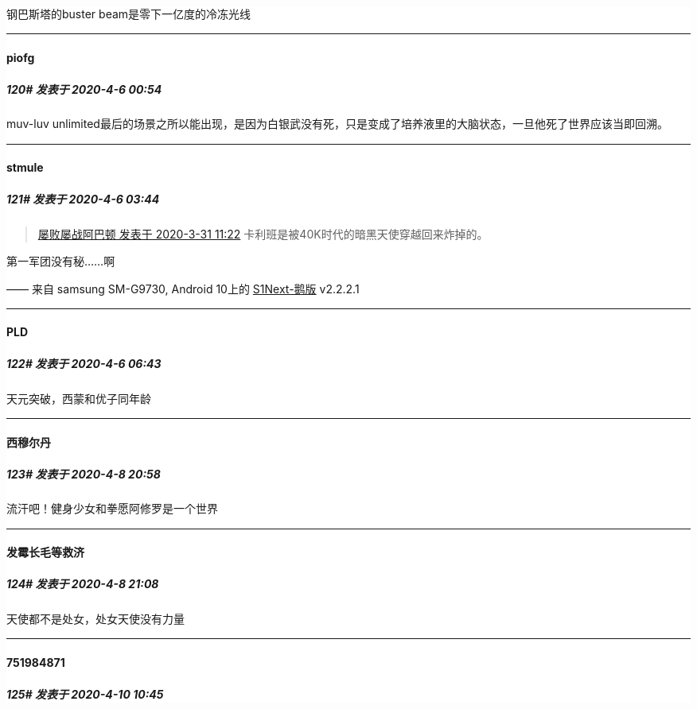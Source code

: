
钢巴斯塔的buster beam是零下一亿度的冷冻光线


-----

####  piofg  
##### 120#       发表于 2020-4-6 00:54


muv-luv unlimited最后的场景之所以能出现，是因为白银武没有死，只是变成了培养液里的大脑状态，一旦他死了世界应该当即回溯。


-----

####  stmule  
##### 121#       发表于 2020-4-6 03:44


<blockquote><a href="httphttps://bbs.saraba1st.com/2b/forum.php?mod=redirect&amp;goto=findpost&amp;pid=46931784&amp;ptid=1921704" target="_blank">屡败屡战阿巴顿 发表于 2020-3-31 11:22</a>
卡利班是被40K时代的暗黑天使穿越回来炸掉的。</blockquote>
第一军团没有秘……啊

—— 来自 samsung SM-G9730, Android 10上的 [S1Next-鹅版](https://github.com/ykrank/S1-Next/releases) v2.2.2.1


-----

####  PLD  
##### 122#       发表于 2020-4-6 06:43


天元突破，西蒙和优子同年龄


-----

####  西穆尔丹  
##### 123#       发表于 2020-4-8 20:58


流汗吧！健身少女和拳愿阿修罗是一个世界


-----

####  发霉长毛等救济  
##### 124#       发表于 2020-4-8 21:08


天使都不是处女，处女天使没有力量


-----

####  751984871  
##### 125#       发表于 2020-4-10 10:45
